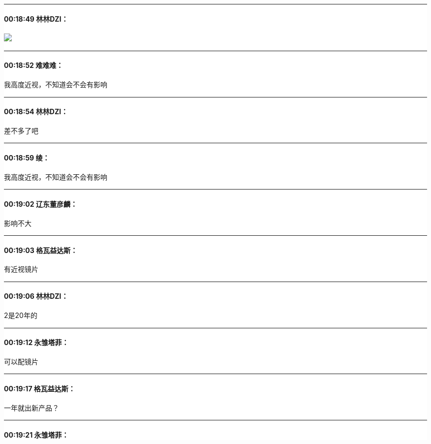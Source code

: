 *****

#### 00:18:49  林林DZl：

![](http://gchat.qpic.cn/gchatpic_new/3263788264/590331701-2597216074-0DC36701581576C77650213FCEC5C457/0?term=2")

*****

#### 00:18:52  难难难：

我高度近视，不知道会不会有影响

*****

#### 00:18:54  林林DZl：

差不多了吧

*****

#### 00:18:59  绫：

我高度近视，不知道会不会有影响

*****

#### 00:19:02  辽东董彦麟：

影响不大

*****

#### 00:19:03  格瓦益达斯：

有近视镜片

*****

#### 00:19:06  林林DZl：

2是20年的

*****

#### 00:19:12  永雏塔菲：

可以配镜片

*****

#### 00:19:17  格瓦益达斯：

一年就出新产品？

*****

#### 00:19:21  永雏塔菲：
